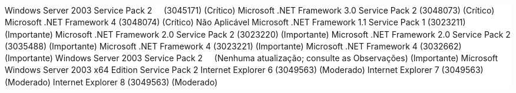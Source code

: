 </td>
<td style="border:1px solid black;">
Windows Server 2003 Service Pack 2      
(3045171)  
(Crítico)  
Microsoft .NET Framework 3.0 Service Pack 2  
(3048073)  
(Crítico)  
Microsoft .NET Framework 4  
(3048074)  
(Crítico)

</td>
<td style="border:1px solid black;">
Não Aplicável

</td>
<td style="border:1px solid black;">
Microsoft .NET Framework 1.1 Service Pack 1  
(3023211)  
(Importante)  
Microsoft .NET Framework 2.0 Service Pack 2  
(3023220)  
(Importante)  
Microsoft .NET Framework 2.0 Service Pack 2  
(3035488)  
(Importante)  
Microsoft .NET Framework 4  
(3023221)  
(Importante)  
Microsoft .NET Framework 4  
(3032662)  
(Importante)

</td>
<td style="border:1px solid black;">
Windows Server 2003 Service Pack 2      
(Nenhuma atualização; consulte as Observações)  
(Importante)

</td>
</tr>
<tr>
<td style="border:1px solid black;">
Microsoft Windows Server 2003 x64 Edition Service Pack 2

</td>
<td style="border:1px solid black;">
Internet Explorer 6  
(3049563)  
(Moderado)  
Internet Explorer 7  
(3049563)  
(Moderado)  
Internet Explorer 8  
(3049563)  
(Moderado)
